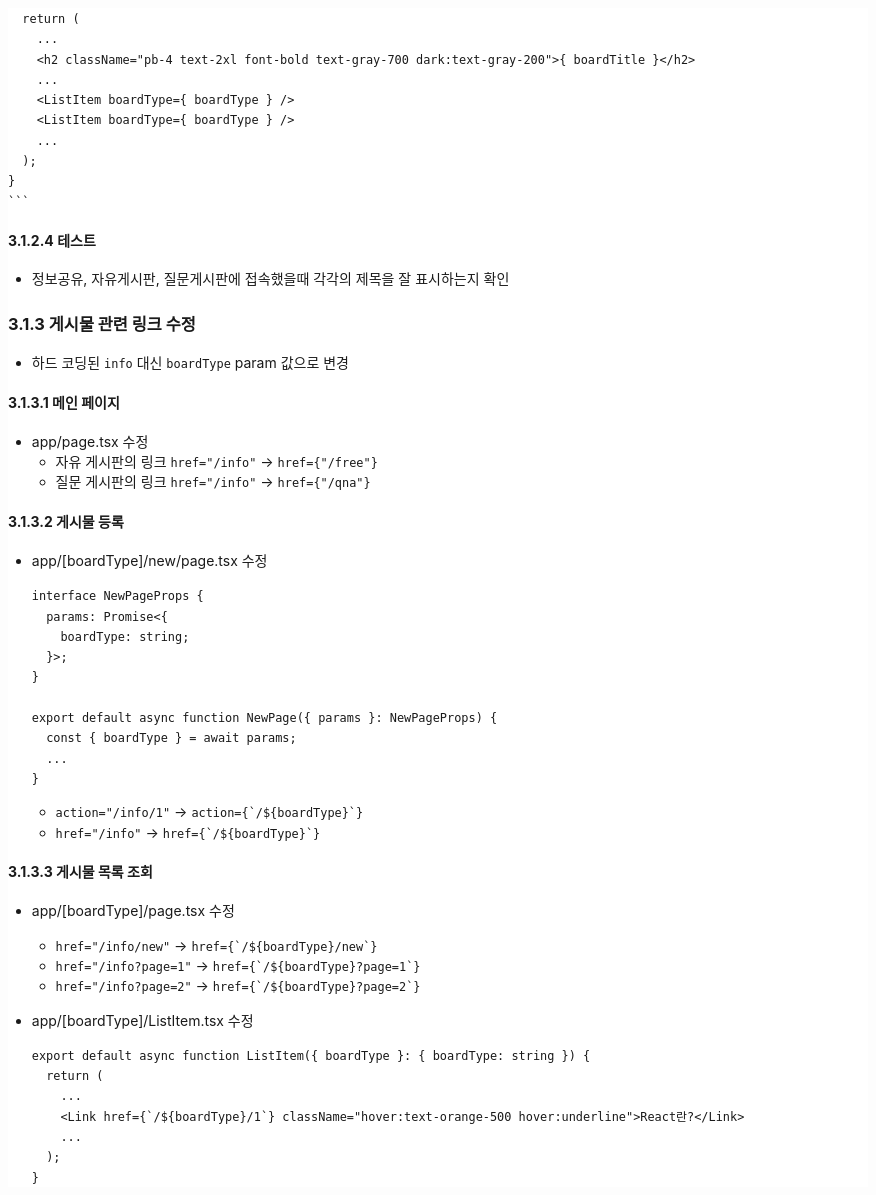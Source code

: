       return (
        ...
        <h2 className="pb-4 text-2xl font-bold text-gray-700 dark:text-gray-200">{ boardTitle }</h2>
        ...
        <ListItem boardType={ boardType } />
        <ListItem boardType={ boardType } />
        ...
      );
    }
    ```

#### 3.1.2.4 테스트
* 정보공유, 자유게시판, 질문게시판에 접속했을때 각각의 제목을 잘 표시하는지 확인

### 3.1.3 게시물 관련 링크 수정
* 하드 코딩된 `info` 대신 `boardType` param 값으로 변경

#### 3.1.3.1 메인 페이지
* app/page.tsx 수정
  - 자유 게시판의 링크 `href="/info"` -> `href={"/free"}`
  - 질문 게시판의 링크 `href="/info"` -> `href={"/qna"}`

#### 3.1.3.2 게시물 등록
* app/[boardType]/new/page.tsx 수정

  ```tsx
  interface NewPageProps {
    params: Promise<{
      boardType: string;
    }>;
  }

  export default async function NewPage({ params }: NewPageProps) {
    const { boardType } = await params;
    ...
  }
  ```

  - `action="/info/1"` -> ```action={`/${boardType}`}```
  - `href="/info"` -> ```href={`/${boardType}`}```

#### 3.1.3.3 게시물 목록 조회
* app/[boardType]/page.tsx 수정
  - `href="/info/new"` -> ```href={`/${boardType}/new`}```
  - `href="/info?page=1"` -> ```href={`/${boardType}?page=1`}```
  - `href="/info?page=2"` -> ```href={`/${boardType}?page=2`}```

* app/[boardType]/ListItem.tsx 수정

  ```tsx
  export default async function ListItem({ boardType }: { boardType: string }) {      
    return (
      ...
      <Link href={`/${boardType}/1`} className="hover:text-orange-500 hover:underline">React란?</Link>
      ...
    );
  }
  ```

